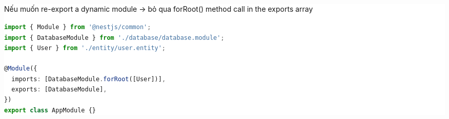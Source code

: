 Nếu muốn re-export a dynamic module -> bỏ qua forRoot() method call in the exports array

```ts
import { Module } from '@nestjs/common';
import { DatabaseModule } from './database/database.module';
import { User } from './entity/user.entity';

@Module({
  imports: [DatabaseModule.forRoot([User])],
  exports: [DatabaseModule],
})
export class AppModule {}
```


[circular-dependency]: https://docs.nestjs.com/fundamentals/circular-dependency
[dynamic-module]: https://docs.nestjs.com/fundamentals/dynamic-modules